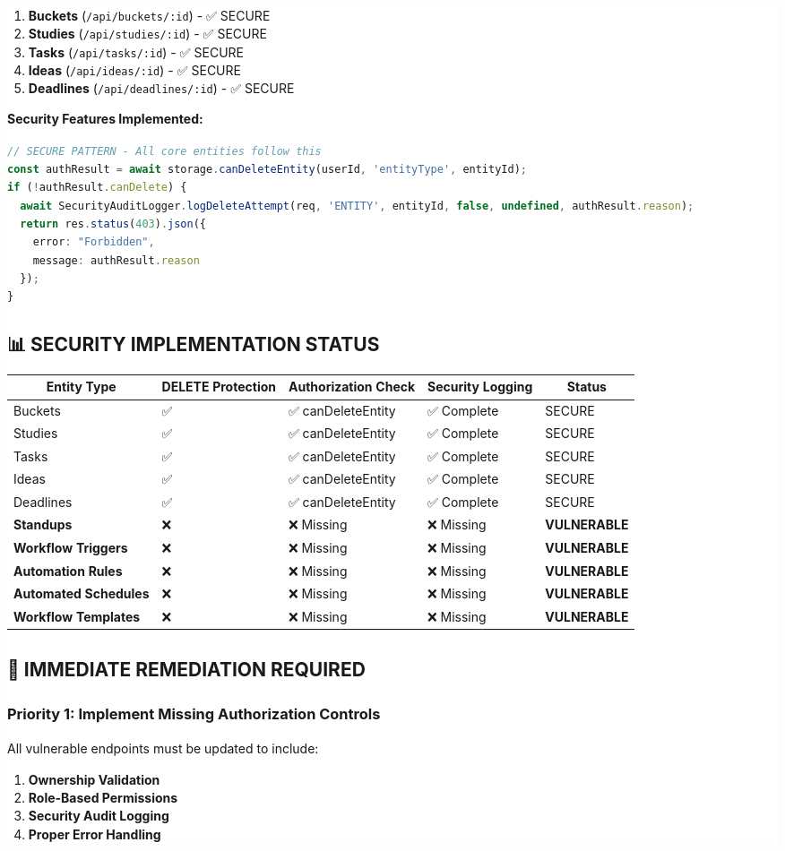 1. **Buckets** (`/api/buckets/:id`) - ✅ SECURE
2. **Studies** (`/api/studies/:id`) - ✅ SECURE  
3. **Tasks** (`/api/tasks/:id`) - ✅ SECURE
4. **Ideas** (`/api/ideas/:id`) - ✅ SECURE
5. **Deadlines** (`/api/deadlines/:id`) - ✅ SECURE

**Security Features Implemented:**
```typescript
// SECURE PATTERN - All core entities follow this
const authResult = await storage.canDeleteEntity(userId, 'entityType', entityId);
if (!authResult.canDelete) {
  await SecurityAuditLogger.logDeleteAttempt(req, 'ENTITY', entityId, false, undefined, authResult.reason);
  return res.status(403).json({ 
    error: "Forbidden", 
    message: authResult.reason 
  });
}
```

## 📊 SECURITY IMPLEMENTATION STATUS

| Entity Type | DELETE Protection | Authorization Check | Security Logging | Status |
|-------------|------------------|-------------------|------------------|---------|
| Buckets | ✅ | ✅ canDeleteEntity | ✅ Complete | SECURE |
| Studies | ✅ | ✅ canDeleteEntity | ✅ Complete | SECURE |
| Tasks | ✅ | ✅ canDeleteEntity | ✅ Complete | SECURE |
| Ideas | ✅ | ✅ canDeleteEntity | ✅ Complete | SECURE |
| Deadlines | ✅ | ✅ canDeleteEntity | ✅ Complete | SECURE |
| **Standups** | ❌ | ❌ Missing | ❌ Missing | **VULNERABLE** |
| **Workflow Triggers** | ❌ | ❌ Missing | ❌ Missing | **VULNERABLE** |
| **Automation Rules** | ❌ | ❌ Missing | ❌ Missing | **VULNERABLE** |
| **Automated Schedules** | ❌ | ❌ Missing | ❌ Missing | **VULNERABLE** |
| **Workflow Templates** | ❌ | ❌ Missing | ❌ Missing | **VULNERABLE** |

## 🔧 IMMEDIATE REMEDIATION REQUIRED

### Priority 1: Implement Missing Authorization Controls
All vulnerable endpoints must be updated to include:

1. **Ownership Validation**
2. **Role-Based Permissions**  
3. **Security Audit Logging**
4. **Proper Error Handling**
